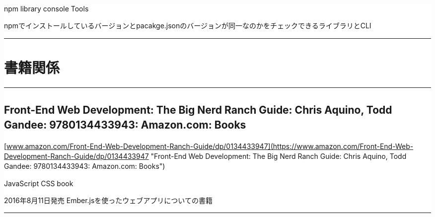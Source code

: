 <p class="jser-tags jser-tag-icon"><span class="jser-tag">npm</span> <span class="jser-tag">library</span> <span class="jser-tag">console</span> <span class="jser-tag">Tools</span></p>

npmでインストールしているバージョンとpacakge.jsonのバージョンが同一なのかをチェックできるライブラリとCLI

----
<h1 class="site-genre">書籍関係</h1>

----

## Front-End Web Development: The Big Nerd Ranch Guide: Chris Aquino, Todd Gandee: 9780134433943: Amazon.com: Books
[www.amazon.com/Front-End-Web-Development-Ranch-Guide/dp/0134433947](https://www.amazon.com/Front-End-Web-Development-Ranch-Guide/dp/0134433947 "Front-End Web Development: The Big Nerd Ranch Guide: Chris Aquino, Todd Gandee: 9780134433943: Amazon.com: Books")

<p class="jser-tags jser-tag-icon"><span class="jser-tag">JavaScript</span> <span class="jser-tag">CSS</span> <span class="jser-tag">book</span></p>

2016年8月11日発売
Ember.jsを使ったウェブアプリについての書籍

----
